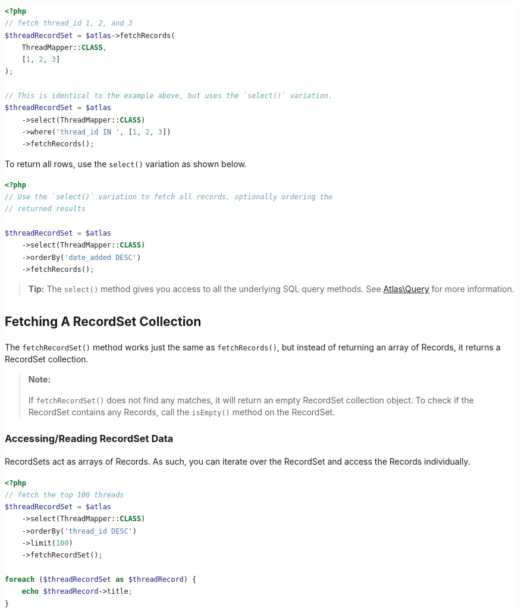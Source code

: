 ```php
<?php
// fetch thread_id 1, 2, and 3
$threadRecordSet = $atlas->fetchRecords(
    ThreadMapper::CLASS,
    [1, 2, 3]
);

// This is identical to the example above, but uses the `select()` variation.
$threadRecordSet = $atlas
    ->select(ThreadMapper::CLASS)
    ->where('thread_id IN ', [1, 2, 3])
    ->fetchRecords();
```

To return all rows, use the `select()` variation as shown below.

```php
<?php
// Use the `select()` variation to fetch all records, optionally ordering the
// returned results

$threadRecordSet = $atlas
    ->select(ThreadMapper::CLASS)
    ->orderBy('date_added DESC')
    ->fetchRecords();
```

> **Tip:** The `select()` method gives you access to all the underlying
> SQL query methods. See [Atlas\Query](https://github.com/atlasphp/Atlas.Query/)
> for more information.

## Fetching A RecordSet Collection

The `fetchRecordSet()` method works just the same as `fetchRecords()`, but
instead of returning an array of Records, it returns a RecordSet collection.

> **Note:**
>
> If `fetchRecordSet()` does not find any matches, it will return an empty
> RecordSet collection object. To check if the RecordSet contains
> any Records, call the `isEmpty()` method on the RecordSet.

### Accessing/Reading RecordSet Data

RecordSets act as arrays of Records. As such, you can iterate over the RecordSet
and access the Records individually.

```php
<?php
// fetch the top 100 threads
$threadRecordSet = $atlas
    ->select(ThreadMapper::CLASS)
    ->orderBy('thread_id DESC')
    ->limit(100)
    ->fetchRecordSet();

foreach ($threadRecordSet as $threadRecord) {
    echo $threadRecord->title;
}
```

